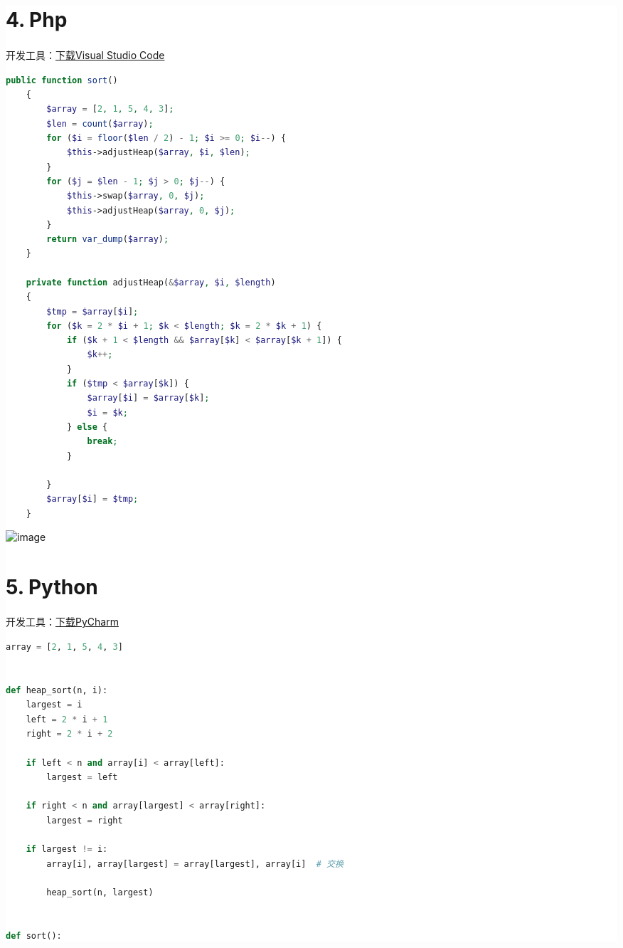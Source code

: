 # 4. Php
开发工具：[下载Visual Studio Code](https://cxyxy.blog.csdn.net/article/details/128722652)
```php
public function sort()
    {
        $array = [2, 1, 5, 4, 3];
        $len = count($array);
        for ($i = floor($len / 2) - 1; $i >= 0; $i--) {
            $this->adjustHeap($array, $i, $len);
        }
        for ($j = $len - 1; $j > 0; $j--) {
            $this->swap($array, 0, $j);
            $this->adjustHeap($array, 0, $j);
        }
        return var_dump($array);
    }

    private function adjustHeap(&$array, $i, $length)
    {
        $tmp = $array[$i];
        for ($k = 2 * $i + 1; $k < $length; $k = 2 * $k + 1) {
            if ($k + 1 < $length && $array[$k] < $array[$k + 1]) {
                $k++;
            }
            if ($tmp < $array[$k]) {
                $array[$i] = $array[$k];
                $i = $k;
            } else {
                break;
            }

        }
        $array[$i] = $tmp;
    }
```
![image](https://img-blog.csdnimg.cn/img_convert/749b42523743051e6bb61f899664e4e8.png)

# 5. Python
开发工具：[下载PyCharm](https://cxyxy.blog.csdn.net/article/details/128722649)
```python
array = [2, 1, 5, 4, 3]


def heap_sort(n, i):
    largest = i
    left = 2 * i + 1
    right = 2 * i + 2

    if left < n and array[i] < array[left]:
        largest = left

    if right < n and array[largest] < array[right]:
        largest = right

    if largest != i:
        array[i], array[largest] = array[largest], array[i]  # 交换

        heap_sort(n, largest)


def sort():
```